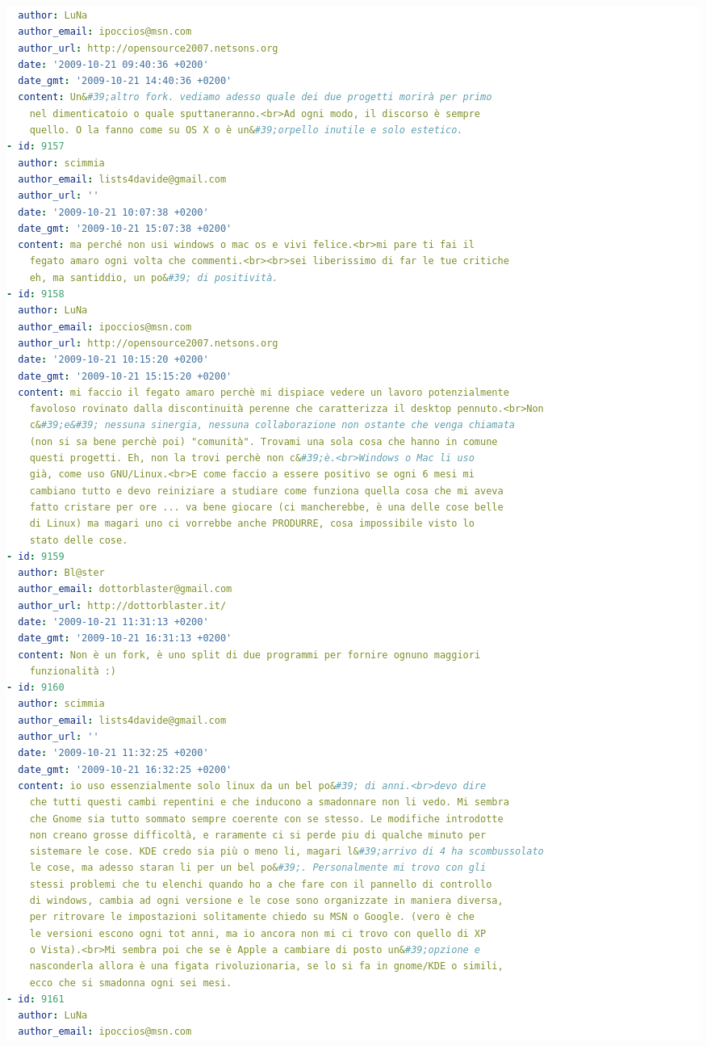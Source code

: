 ```yaml
  author: LuNa
  author_email: ipoccios@msn.com
  author_url: http://opensource2007.netsons.org
  date: '2009-10-21 09:40:36 +0200'
  date_gmt: '2009-10-21 14:40:36 +0200'
  content: Un&#39;altro fork. vediamo adesso quale dei due progetti morirà per primo
    nel dimenticatoio o quale sputtaneranno.<br>Ad ogni modo, il discorso è sempre
    quello. O la fanno come su OS X o è un&#39;orpello inutile e solo estetico.
- id: 9157
  author: scimmia
  author_email: lists4davide@gmail.com
  author_url: ''
  date: '2009-10-21 10:07:38 +0200'
  date_gmt: '2009-10-21 15:07:38 +0200'
  content: ma perché non usi windows o mac os e vivi felice.<br>mi pare ti fai il
    fegato amaro ogni volta che commenti.<br><br>sei liberissimo di far le tue critiche
    eh, ma santiddio, un po&#39; di positività.
- id: 9158
  author: LuNa
  author_email: ipoccios@msn.com
  author_url: http://opensource2007.netsons.org
  date: '2009-10-21 10:15:20 +0200'
  date_gmt: '2009-10-21 15:15:20 +0200'
  content: mi faccio il fegato amaro perchè mi dispiace vedere un lavoro potenzialmente
    favoloso rovinato dalla discontinuità perenne che caratterizza il desktop pennuto.<br>Non
    c&#39;e&#39; nessuna sinergia, nessuna collaborazione non ostante che venga chiamata
    (non si sa bene perchè poi) "comunità". Trovami una sola cosa che hanno in comune
    questi progetti. Eh, non la trovi perchè non c&#39;è.<br>Windows o Mac li uso
    già, come uso GNU/Linux.<br>E come faccio a essere positivo se ogni 6 mesi mi
    cambiano tutto e devo reiniziare a studiare come funziona quella cosa che mi aveva
    fatto cristare per ore ... va bene giocare (ci mancherebbe, è una delle cose belle
    di Linux) ma magari uno ci vorrebbe anche PRODURRE, cosa impossibile visto lo
    stato delle cose.
- id: 9159
  author: Bl@ster
  author_email: dottorblaster@gmail.com
  author_url: http://dottorblaster.it/
  date: '2009-10-21 11:31:13 +0200'
  date_gmt: '2009-10-21 16:31:13 +0200'
  content: Non è un fork, è uno split di due programmi per fornire ognuno maggiori
    funzionalità :)
- id: 9160
  author: scimmia
  author_email: lists4davide@gmail.com
  author_url: ''
  date: '2009-10-21 11:32:25 +0200'
  date_gmt: '2009-10-21 16:32:25 +0200'
  content: io uso essenzialmente solo linux da un bel po&#39; di anni.<br>devo dire
    che tutti questi cambi repentini e che inducono a smadonnare non li vedo. Mi sembra
    che Gnome sia tutto sommato sempre coerente con se stesso. Le modifiche introdotte
    non creano grosse difficoltà, e raramente ci si perde piu di qualche minuto per
    sistemare le cose. KDE credo sia più o meno li, magari l&#39;arrivo di 4 ha scombussolato
    le cose, ma adesso staran li per un bel po&#39;. Personalmente mi trovo con gli
    stessi problemi che tu elenchi quando ho a che fare con il pannello di controllo
    di windows, cambia ad ogni versione e le cose sono organizzate in maniera diversa,
    per ritrovare le impostazioni solitamente chiedo su MSN o Google. (vero è che
    le versioni escono ogni tot anni, ma io ancora non mi ci trovo con quello di XP
    o Vista).<br>Mi sembra poi che se è Apple a cambiare di posto un&#39;opzione e
    nasconderla allora è una figata rivoluzionaria, se lo si fa in gnome/KDE o simili,
    ecco che si smadonna ogni sei mesi.
- id: 9161
  author: LuNa
  author_email: ipoccios@msn.com
```